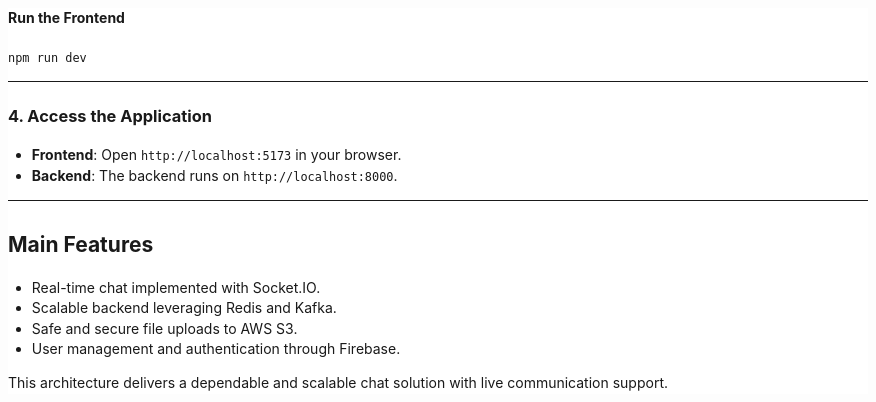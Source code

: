 #### **Run the Frontend**
```bash
npm run dev
```

---

### **4. Access the Application**
- **Frontend**: Open `http://localhost:5173` in your browser.
- **Backend**: The backend runs on `http://localhost:8000`.

---

## **Main Features**
- Real-time chat implemented with Socket.IO.
- Scalable backend leveraging Redis and Kafka.
- Safe and secure file uploads to AWS S3.
- User management and authentication through Firebase.

This architecture delivers a dependable and scalable chat solution with live communication support.
